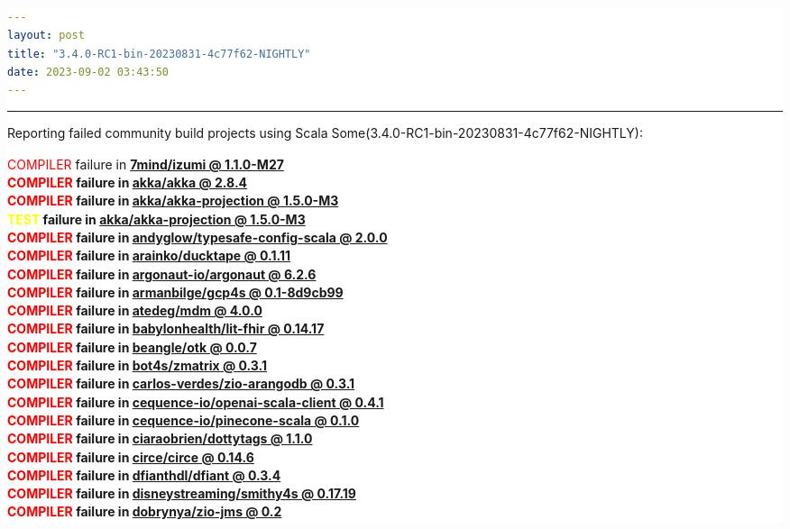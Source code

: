 ```yaml
---
layout: post
title: "3.4.0-RC1-bin-20230831-4c77f62-NIGHTLY"
date: 2023-09-02 03:43:50
---
```


<hr>
Reporting failed community build projects using Scala Some(3.4.0-RC1-bin-20230831-4c77f62-NIGHTLY):<br>

<span style="color:red">COMPILER</span> failure in <span style="font-weight:bold">[7mind/izumi @ 1.1.0-M27](https://github.com/VirtusLab/community-build3/actions/runs/6053540629/job/16435424097)<br>
<span style="color:red">COMPILER</span> failure in <span style="font-weight:bold">[akka/akka @ 2.8.4](https://github.com/VirtusLab/community-build3/actions/runs/6053540629/job/16430047520)<br>
<span style="color:red">COMPILER</span> failure in <span style="font-weight:bold">[akka/akka-projection @ 1.5.0-M3](https://github.com/VirtusLab/community-build3/actions/runs/6053540629/job/16432078821)<br>
<span style="color:yellow">TEST    </span> failure in <span style="font-weight:bold">[akka/akka-projection @ 1.5.0-M3](https://github.com/VirtusLab/community-build3/actions/runs/6053540629/job/16432078821)<br>
<span style="color:red">COMPILER</span> failure in <span style="font-weight:bold">[andyglow/typesafe-config-scala @ 2.0.0](https://github.com/VirtusLab/community-build3/actions/runs/6053540629/job/16431036381)<br>
<span style="color:red">COMPILER</span> failure in <span style="font-weight:bold">[arainko/ducktape @ 0.1.11](https://github.com/VirtusLab/community-build3/actions/runs/6053540629/job/16431036584)<br>
<span style="color:red">COMPILER</span> failure in <span style="font-weight:bold">[argonaut-io/argonaut @ 6.2.6](https://github.com/VirtusLab/community-build3/actions/runs/6053540629/job/16432079090)<br>
<span style="color:red">COMPILER</span> failure in <span style="font-weight:bold">[armanbilge/gcp4s @ 0.1-8d9cb99](https://github.com/VirtusLab/community-build3/actions/runs/6053540629/job/16434649344)<br>
<span style="color:red">COMPILER</span> failure in <span style="font-weight:bold">[atedeg/mdm @ 4.0.0](https://github.com/VirtusLab/community-build3/actions/runs/6053540629/job/16434927575)<br>
<span style="color:red">COMPILER</span> failure in <span style="font-weight:bold">[babylonhealth/lit-fhir @ 0.14.17](https://github.com/VirtusLab/community-build3/actions/runs/6053540629/job/16430048439)<br>
<span style="color:red">COMPILER</span> failure in <span style="font-weight:bold">[beangle/otk @ 0.0.7](https://github.com/VirtusLab/community-build3/actions/runs/6053525493/job/16430784193)<br>
<span style="color:red">COMPILER</span> failure in <span style="font-weight:bold">[bot4s/zmatrix @ 0.3.1](https://github.com/VirtusLab/community-build3/actions/runs/6053540629/job/16433962396)<br>
<span style="color:red">COMPILER</span> failure in <span style="font-weight:bold">[carlos-verdes/zio-arangodb @ 0.3.1](https://github.com/VirtusLab/community-build3/actions/runs/6053540629/job/16435016112)<br>
<span style="color:red">COMPILER</span> failure in <span style="font-weight:bold">[cequence-io/openai-scala-client @ 0.4.1](https://github.com/VirtusLab/community-build3/actions/runs/6053540629/job/16432079817)<br>
<span style="color:red">COMPILER</span> failure in <span style="font-weight:bold">[cequence-io/pinecone-scala @ 0.1.0](https://github.com/VirtusLab/community-build3/actions/runs/6053540629/job/16432079907)<br>
<span style="color:red">COMPILER</span> failure in <span style="font-weight:bold">[ciaraobrien/dottytags @ 1.1.0](https://github.com/VirtusLab/community-build3/actions/runs/6053540629/job/16431038547)<br>
<span style="color:red">COMPILER</span> failure in <span style="font-weight:bold">[circe/circe @ 0.14.6](https://github.com/VirtusLab/community-build3/actions/runs/6053540629/job/16434236363)<br>
<span style="color:red">COMPILER</span> failure in <span style="font-weight:bold">[dfianthdl/dfiant @ 0.3.4](https://github.com/VirtusLab/community-build3/actions/runs/6053540629/job/16431688112)<br>
<span style="color:red">COMPILER</span> failure in <span style="font-weight:bold">[disneystreaming/smithy4s @ 0.17.19](https://github.com/VirtusLab/community-build3/actions/runs/6053540629/job/16434650729)<br>
<span style="color:red">COMPILER</span> failure in <span style="font-weight:bold">[dobrynya/zio-jms @ 0.2](https://github.com/VirtusLab/community-build3/actions/runs/6053540629/job/16432080547)<br>